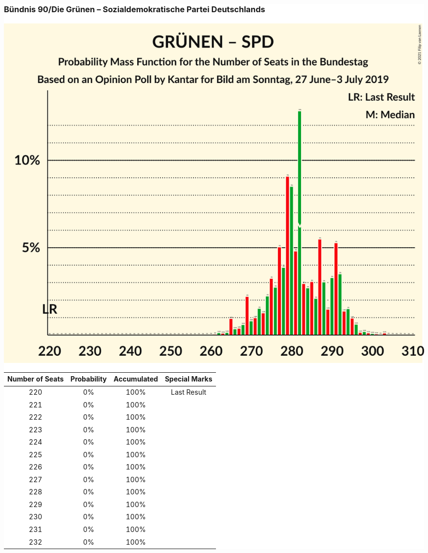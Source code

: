 ### Bündnis 90/Die Grünen – Sozialdemokratische Partei Deutschlands

![Graph with seats probability mass function not yet produced](2019-07-03-Kantar-coalitions-seats-pmf-grünen–spd.png "Seats Probability Mass Function")

| Number of Seats | Probability | Accumulated | Special Marks |
|:---------------:|:-----------:|:-----------:|:-------------:|
| 220 | 0% | 100% | Last Result |
| 221 | 0% | 100% |  |
| 222 | 0% | 100% |  |
| 223 | 0% | 100% |  |
| 224 | 0% | 100% |  |
| 225 | 0% | 100% |  |
| 226 | 0% | 100% |  |
| 227 | 0% | 100% |  |
| 228 | 0% | 100% |  |
| 229 | 0% | 100% |  |
| 230 | 0% | 100% |  |
| 231 | 0% | 100% |  |
| 232 | 0% | 100% |  |